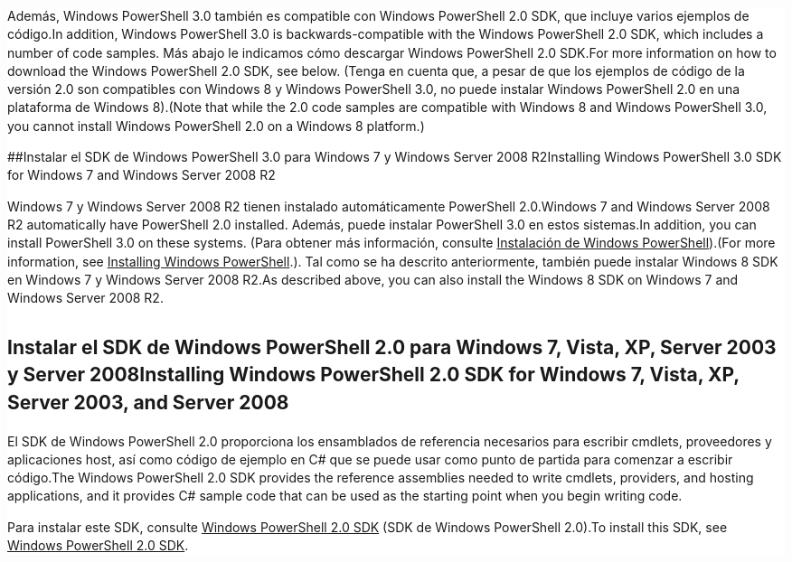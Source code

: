 <span data-ttu-id="63654-113">Además, Windows PowerShell 3.0 también es compatible con Windows PowerShell 2.0 SDK, que incluye varios ejemplos de código.</span><span class="sxs-lookup"><span data-stu-id="63654-113">In addition, Windows PowerShell 3.0 is backwards-compatible with the Windows PowerShell 2.0 SDK, which includes a number of code samples.</span></span>
<span data-ttu-id="63654-114">Más abajo le indicamos cómo descargar Windows PowerShell 2.0 SDK.</span><span class="sxs-lookup"><span data-stu-id="63654-114">For more information on how to download the Windows PowerShell 2.0 SDK, see below.</span></span>
<span data-ttu-id="63654-115">(Tenga en cuenta que, a pesar de que los ejemplos de código de la versión 2.0 son compatibles con Windows 8 y Windows PowerShell 3.0, no puede instalar Windows PowerShell 2.0 en una plataforma de Windows 8).</span><span class="sxs-lookup"><span data-stu-id="63654-115">(Note that while the 2.0 code samples are compatible with Windows 8 and Windows PowerShell 3.0, you cannot install Windows PowerShell 2.0 on a Windows 8 platform.)</span></span>

##<a name="installing-windows-powershell-30-sdk-for-windows-7-and-windows-server-2008-r2"></a><span data-ttu-id="63654-116">Instalar el SDK de Windows PowerShell 3.0 para Windows 7 y Windows Server 2008 R2</span><span class="sxs-lookup"><span data-stu-id="63654-116">Installing Windows PowerShell 3.0 SDK for Windows 7 and Windows Server 2008 R2</span></span>

<span data-ttu-id="63654-117">Windows 7 y Windows Server 2008 R2 tienen instalado automáticamente PowerShell 2.0.</span><span class="sxs-lookup"><span data-stu-id="63654-117">Windows 7 and Windows Server 2008 R2 automatically have PowerShell 2.0 installed.</span></span>
<span data-ttu-id="63654-118">Además, puede instalar PowerShell 3.0 en estos sistemas.</span><span class="sxs-lookup"><span data-stu-id="63654-118">In addition, you can install PowerShell 3.0 on these systems.</span></span>
<span data-ttu-id="63654-119">(Para obtener más información, consulte [Instalación de Windows PowerShell](Installing-Windows-PowerShell.md)).</span><span class="sxs-lookup"><span data-stu-id="63654-119">(For more information, see [Installing Windows PowerShell](Installing-Windows-PowerShell.md).).</span></span>
<span data-ttu-id="63654-120">Tal como se ha descrito anteriormente, también puede instalar Windows 8 SDK en Windows 7 y Windows Server 2008 R2.</span><span class="sxs-lookup"><span data-stu-id="63654-120">As described above, you can also install the Windows 8 SDK on Windows 7 and Windows Server 2008 R2.</span></span>

## <a name="installing-windows-powershell-20-sdk-for-windows-7-vista-xp-server-2003-and-server-2008"></a><span data-ttu-id="63654-121">Instalar el SDK de Windows PowerShell 2.0 para Windows 7, Vista, XP, Server 2003 y Server 2008</span><span class="sxs-lookup"><span data-stu-id="63654-121">Installing Windows PowerShell 2.0 SDK for Windows 7, Vista, XP, Server 2003, and Server 2008</span></span>

<span data-ttu-id="63654-122">El SDK de Windows PowerShell 2.0 proporciona los ensamblados de referencia necesarios para escribir cmdlets, proveedores y aplicaciones host, así como código de ejemplo en C# que se puede usar como punto de partida para comenzar a escribir código.</span><span class="sxs-lookup"><span data-stu-id="63654-122">The Windows PowerShell 2.0 SDK provides the reference assemblies needed to write cmdlets, providers, and hosting applications, and it provides C# sample code that can be used as the starting point when you begin writing code.</span></span>

<span data-ttu-id="63654-123">Para instalar este SDK, consulte [Windows PowerShell 2.0 SDK](http://go.microsoft.com/fwlink/?LinkId=184611) (SDK de Windows PowerShell 2.0).</span><span class="sxs-lookup"><span data-stu-id="63654-123">To install this SDK, see [Windows PowerShell 2.0 SDK](http://go.microsoft.com/fwlink/?LinkId=184611).</span></span>
